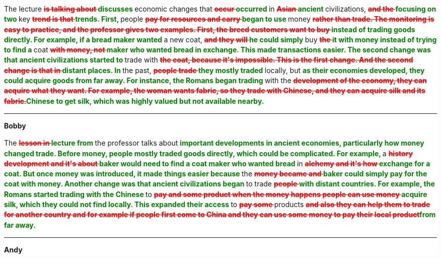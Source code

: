 <p>The lecture <span style='color:red;font-weight:700;text-decoration:line-through;'>is talking about </span><span style='color:green;font-weight:700;'>discusses </span>economic changes that <span style='color:red;font-weight:700;text-decoration:line-through;'>occur </span><span style='color:green;font-weight:700;'>occurred </span>in <span style='color:red;font-weight:700;text-decoration:line-through;'>Asian </span><span style='color:green;font-weight:700;'>ancient </span>civilizations, <span style='color:red;font-weight:700;text-decoration:line-through;'>and the </span><span style='color:green;font-weight:700;'>focusing on two </span>key <span style='color:red;font-weight:700;text-decoration:line-through;'>trend is that </span><span style='color:green;font-weight:700;'>trends. First, </span>people <span style='color:red;font-weight:700;text-decoration:line-through;'>pay for resources and carry </span><span style='color:green;font-weight:700;'>began to use </span>money <span style='color:red;font-weight:700;text-decoration:line-through;'>rather than trade. The monitoring is easy to practice, and the professor gives two examples. First, the breed customers want to buy </span><span style='color:green;font-weight:700;'>instead of trading goods directly. For example, if a bread maker wanted </span>a new coat, <span style='color:red;font-weight:700;text-decoration:line-through;'>and they will </span><span style='color:green;font-weight:700;'>he could simply </span>buy <span style='color:red;font-weight:700;text-decoration:line-through;'>the </span><span style='color:green;font-weight:700;'>it with money instead of trying to find a </span>coat <span style='color:red;font-weight:700;text-decoration:line-through;'>with money, not </span><span style='color:green;font-weight:700;'>maker who wanted bread in exchange. This made transactions easier. The second change was that ancient civilizations started to </span>trade with <span style='color:red;font-weight:700;text-decoration:line-through;'>the coat, because it's impossible. This is the first change. And the second change is that in </span><span style='color:green;font-weight:700;'>distant places. In </span>the past, <span style='color:red;font-weight:700;text-decoration:line-through;'>people trade </span><span style='color:green;font-weight:700;'>they mostly traded </span>locally, but <span style='color:green;font-weight:700;'>as their economies developed, they could acquire goods from far away. For instance, the Romans began trading </span>with the <span style='color:red;font-weight:700;text-decoration:line-through;'>development of the economy, they can acquire what they want. For example, the woman wants fabric, so they trade with Chinese, and they can acquire silk and its fabric.</span><span style='color:green;font-weight:700;'>Chinese to get silk, which was highly valued but not available nearby.</span></p>
<hr>
<p><strong>Bobby</strong></p>
<p>The <span style='color:red;font-weight:700;text-decoration:line-through;'>lesson in </span><span style='color:green;font-weight:700;'>lecture from </span>the professor talks about <span style='color:green;font-weight:700;'>important developments in ancient economies, particularly how money changed trade. Before money, people mostly traded goods directly, which could be complicated. For example, </span>a <span style='color:red;font-weight:700;text-decoration:line-through;'>history development and it's about </span><span style='color:green;font-weight:700;'>baker would need to find a coat maker who wanted bread </span>in <span style='color:red;font-weight:700;text-decoration:line-through;'>alchemy and it's how </span><span style='color:green;font-weight:700;'>exchange for a coat. But once money was introduced, it made things easier because </span>the <span style='color:red;font-weight:700;text-decoration:line-through;'>money became and </span><span style='color:green;font-weight:700;'>baker could simply pay for the coat with money. Another change was that ancient civilizations began </span>to trade <span style='color:red;font-weight:700;text-decoration:line-through;'>people </span><span style='color:green;font-weight:700;'>with distant countries. For example, the Romans started trading with the Chinese </span>to <span style='color:red;font-weight:700;text-decoration:line-through;'>pay and some product when the money happens people can use money </span><span style='color:green;font-weight:700;'>acquire silk, which they could not find locally. This expanded their access </span>to <span style='color:red;font-weight:700;text-decoration:line-through;'>pay some </span>products <span style='color:red;font-weight:700;text-decoration:line-through;'>and also they can help them to trade for another country and for example if people first come to China and they can use some money to pay their local product</span><span style='color:green;font-weight:700;'>from far away.</span></p>
<hr>
<p><strong>Andy</strong></p>